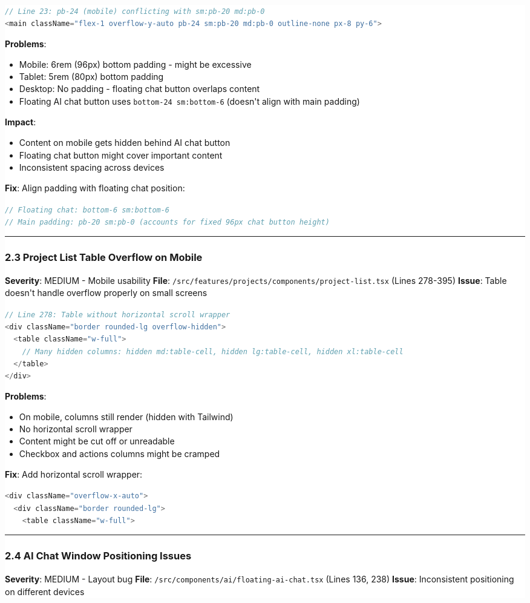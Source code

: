 ```typescript
// Line 23: pb-24 (mobile) conflicting with sm:pb-20 md:pb-0
<main className="flex-1 overflow-y-auto pb-24 sm:pb-20 md:pb-0 outline-none px-8 py-6">
```

**Problems**:
- Mobile: 6rem (96px) bottom padding - might be excessive
- Tablet: 5rem (80px) bottom padding  
- Desktop: No padding - floating chat button overlaps content
- Floating AI chat button uses `bottom-24 sm:bottom-6` (doesn't align with main padding)

**Impact**:
- Content on mobile gets hidden behind AI chat button
- Floating chat button might cover important content
- Inconsistent spacing across devices

**Fix**: Align padding with floating chat position:
```typescript
// Floating chat: bottom-6 sm:bottom-6
// Main padding: pb-20 sm:pb-0 (accounts for fixed 96px chat button height)
```

---

### 2.3 Project List Table Overflow on Mobile
**Severity**: MEDIUM - Mobile usability
**File**: `/src/features/projects/components/project-list.tsx` (Lines 278-395)
**Issue**: Table doesn't handle overflow properly on small screens

```typescript
// Line 278: Table without horizontal scroll wrapper
<div className="border rounded-lg overflow-hidden">
  <table className="w-full">
    // Many hidden columns: hidden md:table-cell, hidden lg:table-cell, hidden xl:table-cell
  </table>
</div>
```

**Problems**:
- On mobile, columns still render (hidden with Tailwind)
- No horizontal scroll wrapper
- Content might be cut off or unreadable
- Checkbox and actions columns might be cramped

**Fix**: Add horizontal scroll wrapper:
```typescript
<div className="overflow-x-auto">
  <div className="border rounded-lg">
    <table className="w-full">
```

---

### 2.4 AI Chat Window Positioning Issues
**Severity**: MEDIUM - Layout bug
**File**: `/src/components/ai/floating-ai-chat.tsx` (Lines 136, 238)
**Issue**: Inconsistent positioning on different devices
